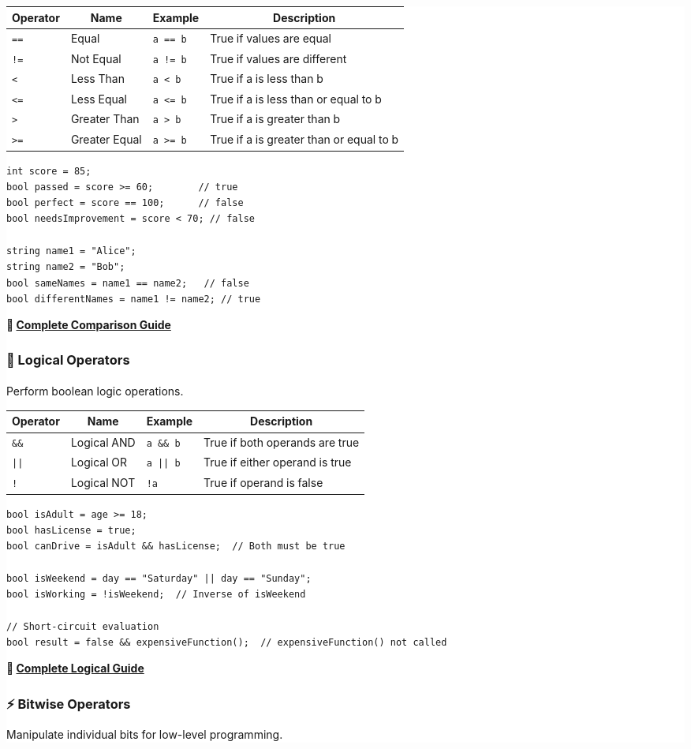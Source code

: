 | Operator | Name | Example | Description |
|----------|------|---------|-------------|
| `==` | Equal | `a == b` | True if values are equal |
| `!=` | Not Equal | `a != b` | True if values are different |
| `<` | Less Than | `a < b` | True if a is less than b |
| `<=` | Less Equal | `a <= b` | True if a is less than or equal to b |
| `>` | Greater Than | `a > b` | True if a is greater than b |
| `>=` | Greater Equal | `a >= b` | True if a is greater than or equal to b |

```dream
int score = 85;
bool passed = score >= 60;        // true
bool perfect = score == 100;      // false
bool needsImprovement = score < 70; // false

string name1 = "Alice";
string name2 = "Bob";
bool sameNames = name1 == name2;   // false
bool differentNames = name1 != name2; // true
```

**📖 [Complete Comparison Guide](v1.1/comparison.md)**

### 🔗 Logical Operators
Perform boolean logic operations.

| Operator | Name | Example | Description |
|----------|------|---------|-------------|
| `&&` | Logical AND | `a && b` | True if both operands are true |
| `\|\|` | Logical OR | `a \|\| b` | True if either operand is true |
| `!` | Logical NOT | `!a` | True if operand is false |

```dream
bool isAdult = age >= 18;
bool hasLicense = true;
bool canDrive = isAdult && hasLicense;  // Both must be true

bool isWeekend = day == "Saturday" || day == "Sunday";
bool isWorking = !isWeekend;  // Inverse of isWeekend

// Short-circuit evaluation
bool result = false && expensiveFunction();  // expensiveFunction() not called
```

**📖 [Complete Logical Guide](v1.1/logical.md)**

### ⚡ Bitwise Operators
Manipulate individual bits for low-level programming.
